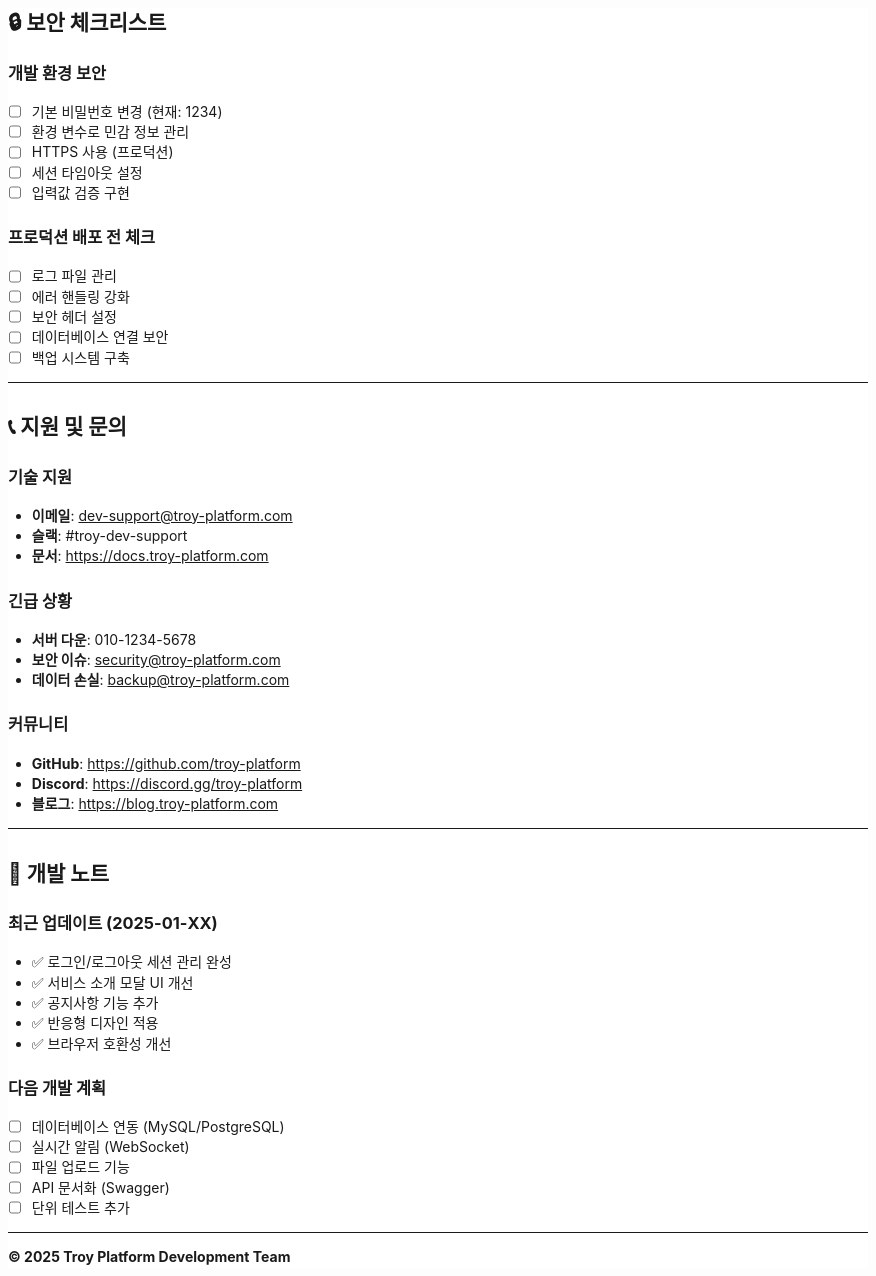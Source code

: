 ## 🔒 보안 체크리스트

### 개발 환경 보안

- [ ] 기본 비밀번호 변경 (현재: 1234)
- [ ] 환경 변수로 민감 정보 관리
- [ ] HTTPS 사용 (프로덕션)
- [ ] 세션 타임아웃 설정
- [ ] 입력값 검증 구현

### 프로덕션 배포 전 체크

- [ ] 로그 파일 관리
- [ ] 에러 핸들링 강화
- [ ] 보안 헤더 설정
- [ ] 데이터베이스 연결 보안
- [ ] 백업 시스템 구축

---

## 📞 지원 및 문의

### 기술 지원

- **이메일**: dev-support@troy-platform.com
- **슬랙**: #troy-dev-support
- **문서**: https://docs.troy-platform.com

### 긴급 상황

- **서버 다운**: 010-1234-5678
- **보안 이슈**: security@troy-platform.com
- **데이터 손실**: backup@troy-platform.com

### 커뮤니티

- **GitHub**: https://github.com/troy-platform
- **Discord**: https://discord.gg/troy-platform
- **블로그**: https://blog.troy-platform.com

---

## 📝 개발 노트

### 최근 업데이트 (2025-01-XX)

- ✅ 로그인/로그아웃 세션 관리 완성
- ✅ 서비스 소개 모달 UI 개선
- ✅ 공지사항 기능 추가
- ✅ 반응형 디자인 적용
- ✅ 브라우저 호환성 개선

### 다음 개발 계획

- [ ] 데이터베이스 연동 (MySQL/PostgreSQL)
- [ ] 실시간 알림 (WebSocket)
- [ ] 파일 업로드 기능
- [ ] API 문서화 (Swagger)
- [ ] 단위 테스트 추가

---

**© 2025 Troy Platform Development Team**
